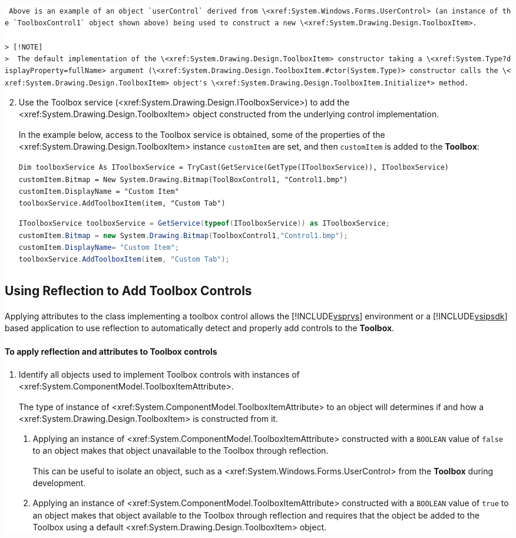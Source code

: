      Above is an example of an object `userControl` derived from \<xref:System.Windows.Forms.UserControl> (an instance of the `ToolboxControl1` object shown above) being used to construct a new \<xref:System.Drawing.Design.ToolboxItem>.  
  
    > [!NOTE]
    >  The default implementation of the \<xref:System.Drawing.Design.ToolboxItem> constructor taking a \<xref:System.Type?displayProperty=fullName> argument (\<xref:System.Drawing.Design.ToolboxItem.#ctor(System.Type)> constructor calls the \<xref:System.Drawing.Design.ToolboxItem> object's \<xref:System.Drawing.Design.ToolboxItem.Initialize*> method.  
  
2.  Use the Toolbox service (\<xref:System.Drawing.Design.IToolboxService>) to add the \<xref:System.Drawing.Design.ToolboxItem> object constructed from the underlying control implementation.  
  
     In the example below, access to the Toolbox service is obtained, some of the properties of the \<xref:System.Drawing.Design.ToolboxItem> instance `customItem` are set, and then `customItem` is added to the **Toolbox**:  
  
    ```vb#  
    Dim toolboxService As IToolboxService = TryCast(GetService(GetType(IToolboxService)), IToolboxService)  
    customItem.Bitmap = New System.Drawing.Bitmap(ToolBoxControl1, "Control1.bmp")  
    customItem.DisplayName = "Custom Item"   
    toolboxService.AddToolboxItem(item, "Custom Tab")  
    ```  
  
    ```c#  
    IToolboxService toolboxService = GetService(typeof(IToolboxService)) as IToolboxService;  
    customItem.Bitmap = new System.Drawing.Bitmap(ToolboxControl1,"Control1.bmp");  
    customItem.DisplayName= "Custom Item";  
    toolboxService.AddToolboxItem(item, "Custom Tab");  
    ```  
  
## Using Reflection to Add Toolbox Controls  
 Applying attributes to the class implementing a toolbox control allows the [!INCLUDE[vsprvs](../dv_TeamTestALM/includes/vsprvs_md.md)] environment or a [!INCLUDE[vsipsdk](../VS_IDE/includes/vsipsdk_md.md)] based application to use reflection to automatically detect and properly add controls to the **Toolbox**.  
  
#### To apply reflection and attributes to Toolbox controls  
  
1.  Identify all objects used to implement Toolbox controls with instances of \<xref:System.ComponentModel.ToolboxItemAttribute>.  
  
     The type of instance of \<xref:System.ComponentModel.ToolboxItemAttribute> to an object will determines if and how a \<xref:System.Drawing.Design.ToolboxItem> is constructed from it.  
  
    1.  Applying an instance of \<xref:System.ComponentModel.ToolboxItemAttribute> constructed with a `BOOLEAN` value of `false` to an object makes that object unavailable to the Toolbox through reflection.  
  
         This can be useful to isolate an object, such as a \<xref:System.Windows.Forms.UserControl> from the **Toolbox** during development.  
  
    2.  Applying an instance of \<xref:System.ComponentModel.ToolboxItemAttribute> constructed with a `BOOLEAN` value of `true` to an object makes that object available to the Toolbox through reflection and requires that the object be added to the Toolbox using a default \<xref:System.Drawing.Design.ToolboxItem> object.  
  